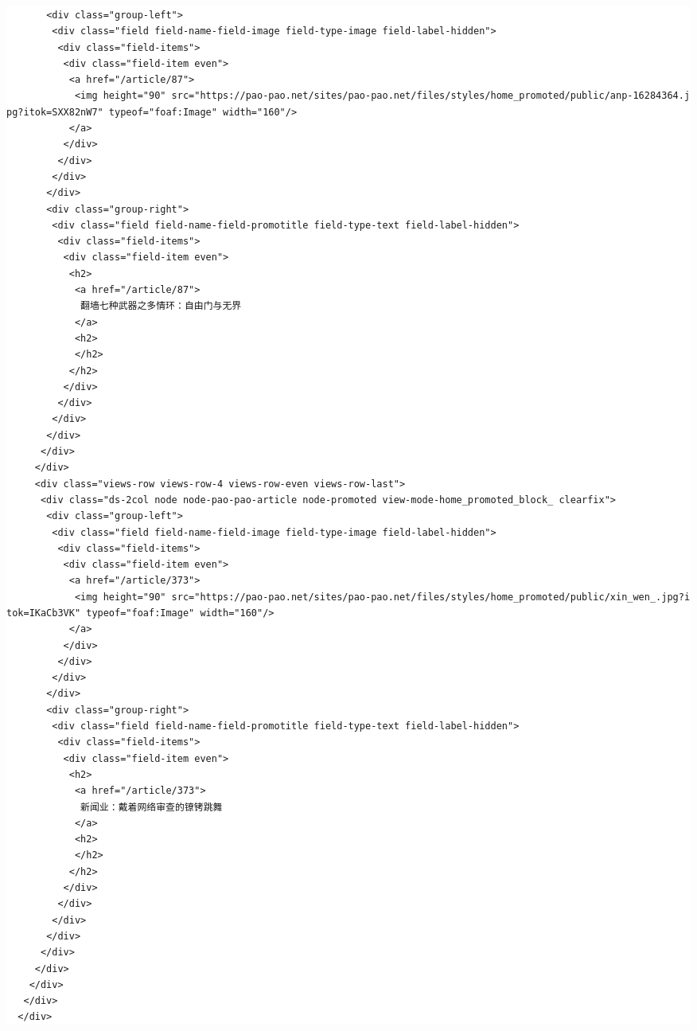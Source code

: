            <div class="group-left">
            <div class="field field-name-field-image field-type-image field-label-hidden">
             <div class="field-items">
              <div class="field-item even">
               <a href="/article/87">
                <img height="90" src="https://pao-pao.net/sites/pao-pao.net/files/styles/home_promoted/public/anp-16284364.jpg?itok=SXX82nW7" typeof="foaf:Image" width="160"/>
               </a>
              </div>
             </div>
            </div>
           </div>
           <div class="group-right">
            <div class="field field-name-field-promotitle field-type-text field-label-hidden">
             <div class="field-items">
              <div class="field-item even">
               <h2>
                <a href="/article/87">
                 翻墙七种武器之多情环：自由门与无界
                </a>
                <h2>
                </h2>
               </h2>
              </div>
             </div>
            </div>
           </div>
          </div>
         </div>
         <div class="views-row views-row-4 views-row-even views-row-last">
          <div class="ds-2col node node-pao-pao-article node-promoted view-mode-home_promoted_block_ clearfix">
           <div class="group-left">
            <div class="field field-name-field-image field-type-image field-label-hidden">
             <div class="field-items">
              <div class="field-item even">
               <a href="/article/373">
                <img height="90" src="https://pao-pao.net/sites/pao-pao.net/files/styles/home_promoted/public/xin_wen_.jpg?itok=IKaCb3VK" typeof="foaf:Image" width="160"/>
               </a>
              </div>
             </div>
            </div>
           </div>
           <div class="group-right">
            <div class="field field-name-field-promotitle field-type-text field-label-hidden">
             <div class="field-items">
              <div class="field-item even">
               <h2>
                <a href="/article/373">
                 新闻业：戴着网络审查的镣铐跳舞
                </a>
                <h2>
                </h2>
               </h2>
              </div>
             </div>
            </div>
           </div>
          </div>
         </div>
        </div>
       </div>
      </div>